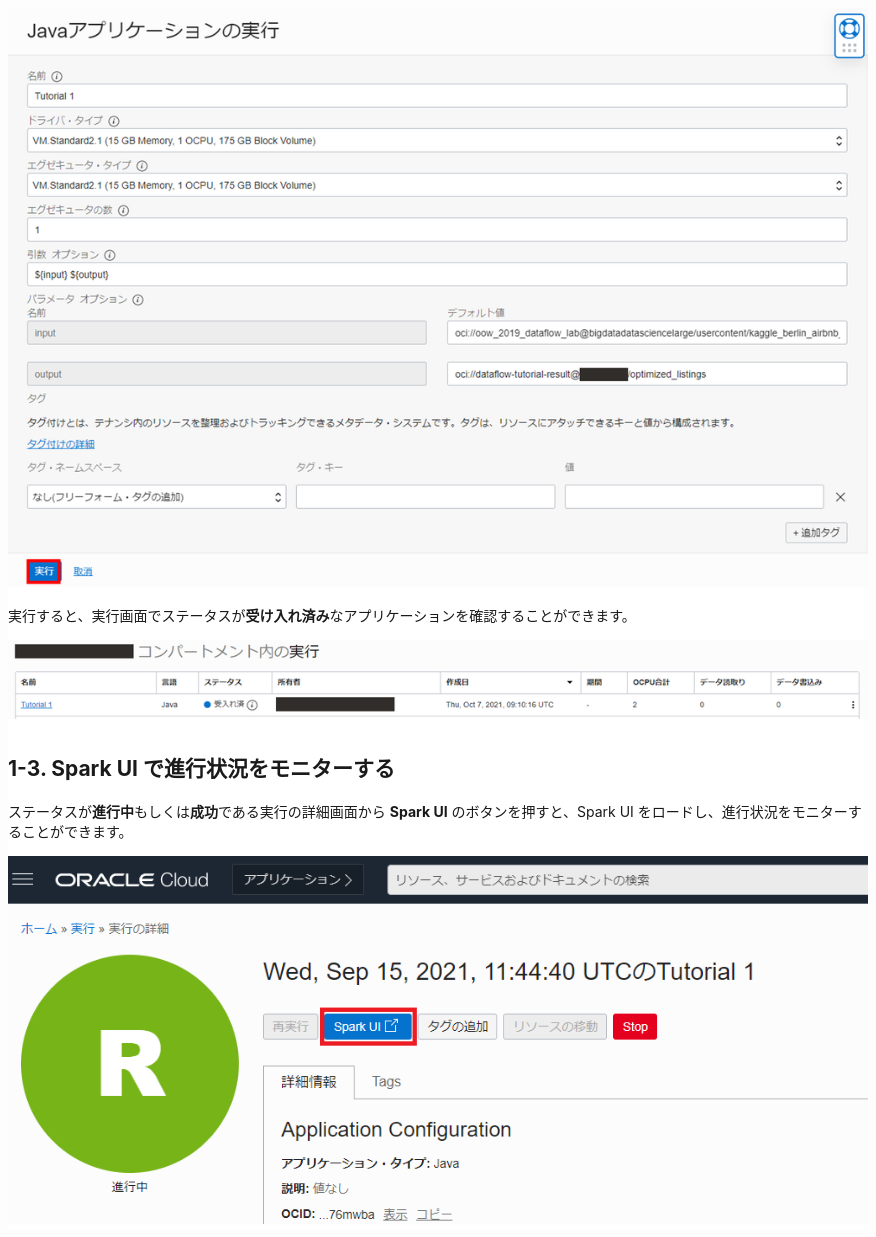 ![image29](image29.png)

実行すると、実行画面でステータスが**受け入れ済み**なアプリケーションを確認することができます。

![image30.png](image30.png)

## 1-3. Spark UI で進行状況をモニターする

ステータスが**進行中**もしくは**成功**である実行の詳細画面から **Spark UI** のボタンを押すと、Spark UI をロードし、進行状況をモニターすることができます。

![image10](image10.png)
